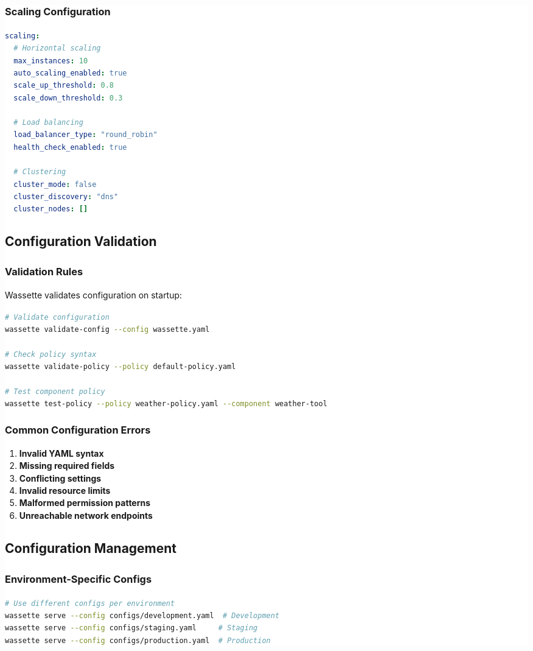 ### Scaling Configuration

```yaml
scaling:
  # Horizontal scaling
  max_instances: 10
  auto_scaling_enabled: true
  scale_up_threshold: 0.8
  scale_down_threshold: 0.3
  
  # Load balancing
  load_balancer_type: "round_robin"
  health_check_enabled: true
  
  # Clustering
  cluster_mode: false
  cluster_discovery: "dns"
  cluster_nodes: []
```

## Configuration Validation

### Validation Rules

Wassette validates configuration on startup:

```bash
# Validate configuration
wassette validate-config --config wassette.yaml

# Check policy syntax
wassette validate-policy --policy default-policy.yaml

# Test component policy
wassette test-policy --policy weather-policy.yaml --component weather-tool
```

### Common Configuration Errors

1. **Invalid YAML syntax**
2. **Missing required fields**
3. **Conflicting settings**
4. **Invalid resource limits**
5. **Malformed permission patterns**
6. **Unreachable network endpoints**

## Configuration Management

### Environment-Specific Configs

```bash
# Use different configs per environment
wassette serve --config configs/development.yaml  # Development
wassette serve --config configs/staging.yaml     # Staging  
wassette serve --config configs/production.yaml  # Production
```
